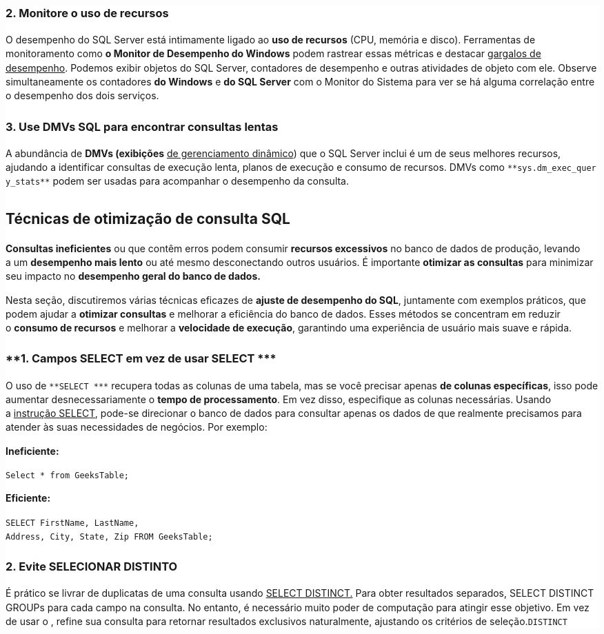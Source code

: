 ### **2. Monitore o uso de recursos**

O desempenho do SQL Server está intimamente ligado ao **uso de recursos** (CPU, memória e disco). Ferramentas de monitoramento como **o Monitor de Desempenho do Windows** podem rastrear essas métricas e destacar [gargalos de desempenho](https://www.geeksforgeeks.org/what-are-bottleneck-conditions/). Podemos exibir objetos do SQL Server, contadores de desempenho e outras atividades de objeto com ele. Observe simultaneamente os contadores **do Windows** e **do SQL Server** com o Monitor do Sistema para ver se há alguma correlação entre o desempenho dos dois serviços.

### **3. Use DMVs SQL para encontrar consultas lentas**

A abundância de **DMVs (exibições** [de gerenciamento dinâmico](https://www.geeksforgeeks.org/sql-show-tables/)) que o SQL Server inclui é um de seus melhores recursos, ajudando a identificar consultas de execução lenta, planos de execução e consumo de recursos. DMVs como `**sys.dm_exec_query_stats**` podem ser usadas para acompanhar o desempenho da consulta.

## Técnicas de otimização de consulta SQL

**Consultas ineficientes** ou que contêm erros podem consumir **recursos excessivos** no banco de dados de produção, levando a um **desempenho mais lento** ou até mesmo desconectando outros usuários. É importante **otimizar as consultas** para minimizar seu impacto no **desempenho geral do banco de dados.**

Nesta seção, discutiremos várias técnicas eficazes de **ajuste de desempenho do SQL**, juntamente com exemplos práticos, que podem ajudar a **otimizar consultas** e melhorar a eficiência do banco de dados. Esses métodos se concentram em reduzir o **consumo de recursos** e melhorar a **velocidade de execução**, garantindo uma experiência de usuário mais suave e rápida.

### **1. Campos SELECT em vez de usar SELECT ***

O uso de `**SELECT ***` recupera todas as colunas de uma tabela, mas se você precisar apenas **de colunas específicas**, isso pode aumentar desnecessariamente o **tempo de processamento**. Em vez disso, especifique as colunas necessárias. Usando a [instrução SELECT](https://www.geeksforgeeks.org/sql-select-query/), pode-se direcionar o banco de dados para consultar apenas os dados de que realmente precisamos para atender às suas necessidades de negócios. Por exemplo:

**Ineficiente:**

```
Select * from GeeksTable;
```

**Eficiente:**

```
SELECT FirstName, LastName, 
Address, City, State, Zip FROM GeeksTable;
```

### **2. Evite SELECIONAR DISTINTO**

É prático se livrar de duplicatas de uma consulta usando [SELECT DISTINCT.](https://www.geeksforgeeks.org/sql-distinct-clause/) Para obter resultados separados, SELECT DISTINCT GROUPs para cada campo na consulta. No entanto, é necessário muito poder de computação para atingir esse objetivo. Em vez de usar o , refine sua consulta para retornar resultados exclusivos naturalmente, ajustando os critérios de seleção.`DISTINCT`
